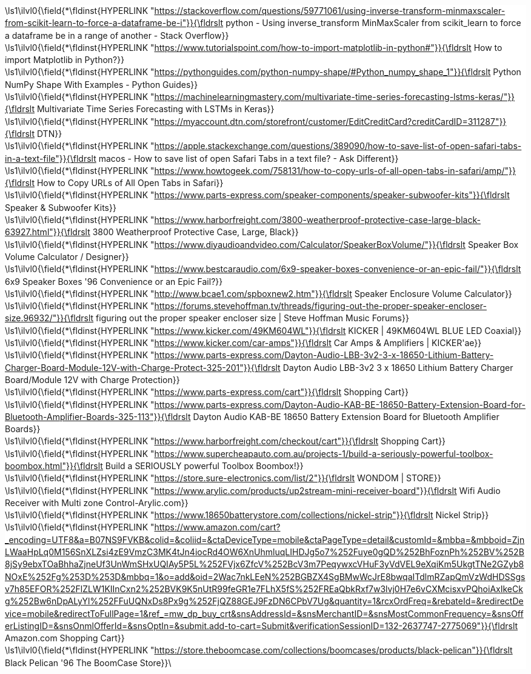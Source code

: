 \ls1\ilvl0{\field{\*\fldinst{HYPERLINK "https://stackoverflow.com/questions/59771061/using-inverse-transform-minmaxscaler-from-scikit-learn-to-force-a-dataframe-be-i"}}{\fldrslt python - Using inverse_transform MinMaxScaler from scikit_learn to force a dataframe be in a range of another - Stack Overflow}}\
\ls1\ilvl0{\field{\*\fldinst{HYPERLINK "https://www.tutorialspoint.com/how-to-import-matplotlib-in-python#"}}{\fldrslt How to import Matplotlib in Python?}}\
\ls1\ilvl0{\field{\*\fldinst{HYPERLINK "https://pythonguides.com/python-numpy-shape/#Python_numpy_shape_1"}}{\fldrslt Python NumPy Shape With Examples - Python Guides}}\
\ls1\ilvl0{\field{\*\fldinst{HYPERLINK "https://machinelearningmastery.com/multivariate-time-series-forecasting-lstms-keras/"}}{\fldrslt Multivariate Time Series Forecasting with LSTMs in Keras}}\
\ls1\ilvl0{\field{\*\fldinst{HYPERLINK "https://myaccount.dtn.com/storefront/customer/EditCreditCard?creditCardID=311287"}}{\fldrslt DTN}}\
\ls1\ilvl0{\field{\*\fldinst{HYPERLINK "https://apple.stackexchange.com/questions/389090/how-to-save-list-of-open-safari-tabs-in-a-text-file"}}{\fldrslt macos - How to save list of open Safari Tabs in a text file? - Ask Different}}\
\ls1\ilvl0{\field{\*\fldinst{HYPERLINK "https://www.howtogeek.com/758131/how-to-copy-urls-of-all-open-tabs-in-safari/amp/"}}{\fldrslt How to Copy URLs of All Open Tabs in Safari}}\
\ls1\ilvl0{\field{\*\fldinst{HYPERLINK "https://www.parts-express.com/speaker-components/speaker-subwoofer-kits"}}{\fldrslt Speaker & Subwoofer Kits}}\
\ls1\ilvl0{\field{\*\fldinst{HYPERLINK "https://www.harborfreight.com/3800-weatherproof-protective-case-large-black-63927.html"}}{\fldrslt 3800 Weatherproof Protective Case, Large, Black}}\
\ls1\ilvl0{\field{\*\fldinst{HYPERLINK "https://www.diyaudioandvideo.com/Calculator/SpeakerBoxVolume/"}}{\fldrslt Speaker Box Volume Calculator / Designer}}\
\ls1\ilvl0{\field{\*\fldinst{HYPERLINK "https://www.bestcaraudio.com/6x9-speaker-boxes-convenience-or-an-epic-fail/"}}{\fldrslt 6x9 Speaker Boxes \'96 Convenience or an Epic Fail?}}\
\ls1\ilvl0{\field{\*\fldinst{HYPERLINK "http://www.bcae1.com/spboxnew2.htm"}}{\fldrslt Speaker Enclosure Volume Calculator}}\
\ls1\ilvl0{\field{\*\fldinst{HYPERLINK "https://forums.stevehoffman.tv/threads/figuring-out-the-proper-speaker-encloser-size.96932/"}}{\fldrslt figuring out the proper speaker encloser size | Steve Hoffman Music Forums}}\
\ls1\ilvl0{\field{\*\fldinst{HYPERLINK "https://www.kicker.com/49KM604WL"}}{\fldrslt KICKER | 49KM604WL BLUE LED Coaxial}}\
\ls1\ilvl0{\field{\*\fldinst{HYPERLINK "https://www.kicker.com/car-amps"}}{\fldrslt Car Amps & Amplifiers | KICKER\'ae}}\
\ls1\ilvl0{\field{\*\fldinst{HYPERLINK "https://www.parts-express.com/Dayton-Audio-LBB-3v2-3-x-18650-Lithium-Battery-Charger-Board-Module-12V-with-Charge-Protect-325-201"}}{\fldrslt Dayton Audio LBB-3v2 3 x 18650 Lithium Battery Charger Board/Module 12V with Charge Protection}}\
\ls1\ilvl0{\field{\*\fldinst{HYPERLINK "https://www.parts-express.com/cart"}}{\fldrslt Shopping Cart}}\
\ls1\ilvl0{\field{\*\fldinst{HYPERLINK "https://www.parts-express.com/Dayton-Audio-KAB-BE-18650-Battery-Extension-Board-for-Bluetooth-Amplifier-Boards-325-113"}}{\fldrslt Dayton Audio KAB-BE 18650 Battery Extension Board for Bluetooth Amplifier Boards}}\
\ls1\ilvl0{\field{\*\fldinst{HYPERLINK "https://www.harborfreight.com/checkout/cart"}}{\fldrslt Shopping Cart}}\
\ls1\ilvl0{\field{\*\fldinst{HYPERLINK "https://www.supercheapauto.com.au/projects-1/build-a-seriously-powerful-toolbox-boombox.html"}}{\fldrslt Build a SERIOUSLY powerful Toolbox Boombox!}}\
\ls1\ilvl0{\field{\*\fldinst{HYPERLINK "https://store.sure-electronics.com/list/2"}}{\fldrslt WONDOM | STORE}}\
\ls1\ilvl0{\field{\*\fldinst{HYPERLINK "https://www.arylic.com/products/up2stream-mini-receiver-board"}}{\fldrslt Wifi Audio Receiver with Multi zone Control-Arylic.com}}\
\ls1\ilvl0{\field{\*\fldinst{HYPERLINK "https://www.18650batterystore.com/collections/nickel-strip"}}{\fldrslt Nickel Strip}}\
\ls1\ilvl0{\field{\*\fldinst{HYPERLINK "https://www.amazon.com/cart?_encoding=UTF8&a=B07NS9FVKB&colid=&coliid=&ctaDeviceType=mobile&ctaPageType=detail&customId=&mbba=&mbboid=ZjnLWaaHpLq0M156SnXLZsi4zE9VmzC3MK4tJn4iocRd4OW6XnUhmluqLIHDJg5o7%252Fuye0gQD%252BhFoznPh%252BV%252B8jSy9ebxTOaBhhaZjneUf3UnWmSHxUQIAy5P5L%252FVjx6ZfcV%252BcV3m7PeqywxcVHuF3yVdVEL9eXqiKm5UkgtTNe2GZyb8NOxE%252Fg%253D%253D&mbbq=1&o=add&oid=2Wac7nkLEeN%252BGBZX4SgBMwWcJrE8bwqaITdlmRZapQmVzWdHDSSgsv7h85EFOR%252FlZLW1KIInCxn2%252BVK9K5nUtR99feGR1e7FLhX5fS%252FREaQbkRxf7w3lvj0H7e6vCXMcisxvPQhoiAxIkeCkg%252Bw6nDpALyYl%252FFuUQNxDs8Px9g%252FjQZ88GEJ9FzDN6CPbV7Ug&quantity=1&rcxOrdFreq=&rebateId=&redirectDevice=mobile&redirectToFullPage=1&ref_=mw_dp_buy_crt&snsAddressId=&snsMerchantID=&snsMostCommonFrequency=&snsOfferListingID=&snsOnmlOfferId=&snsOptIn=&submit.add-to-cart=Submit&verificationSessionID=132-2637747-2775069"}}{\fldrslt Amazon.com Shopping Cart}}\
\ls1\ilvl0{\field{\*\fldinst{HYPERLINK "https://store.theboomcase.com/collections/boomcases/products/black-pelican"}}{\fldrslt Black Pelican \'96 The BoomCase Store}}\